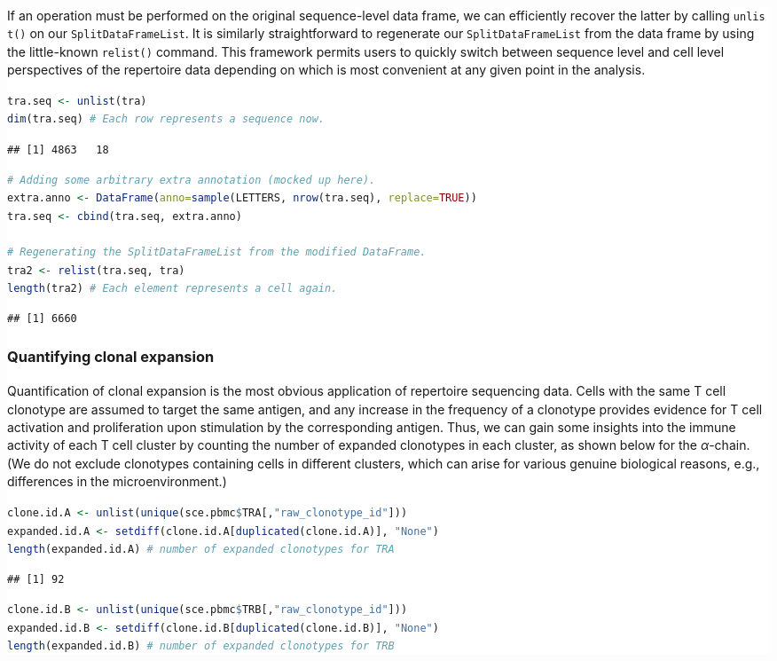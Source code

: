 If an operation must be performed on the original sequence-level data frame, 
we can efficiently recover the latter by calling `unlist()` on our `SplitDataFrameList`.
It is similarly straightforward to regenerate our `SplitDataFrameList` from the data frame by using the little-known `relist()` command. 
This framework permits users to quickly switch between sequence level and cell level perspectives of the repertoire data depending on which is most convenient at any given point in the analysis.


```r
tra.seq <- unlist(tra)
dim(tra.seq) # Each row represents a sequence now.
```

```
## [1] 4863   18
```

```r
# Adding some arbitrary extra annotation (mocked up here).
extra.anno <- DataFrame(anno=sample(LETTERS, nrow(tra.seq), replace=TRUE))
tra.seq <- cbind(tra.seq, extra.anno)

# Regenerating the SplitDataFrameList from the modified DataFrame.
tra2 <- relist(tra.seq, tra)
length(tra2) # Each element represents a cell again.
```

```
## [1] 6660
```

### Quantifying clonal expansion

Quantification of clonal expansion is the most obvious application of repertoire sequencing data.
Cells with the same T cell clonotype are assumed to target the same antigen, and any increase in the frequency of a clonotype provides evidence for T cell activation and proliferation upon stimulation by the corresponding antigen.
Thus, we can gain some insights into the immune activity of each T cell cluster by counting the number of expanded clonotypes in each cluster, as shown below for the $\alpha$-chain.
(We do not exclude clonotypes containing cells in different clusters, which can arise for various genuine biological reasons, e.g., differences in the microenvironment.) 


```r
clone.id.A <- unlist(unique(sce.pbmc$TRA[,"raw_clonotype_id"]))
expanded.id.A <- setdiff(clone.id.A[duplicated(clone.id.A)], "None")
length(expanded.id.A) # number of expanded clonotypes for TRA
```

```
## [1] 92
```

```r
clone.id.B <- unlist(unique(sce.pbmc$TRB[,"raw_clonotype_id"]))
expanded.id.B <- setdiff(clone.id.B[duplicated(clone.id.B)], "None")
length(expanded.id.B) # number of expanded clonotypes for TRB
```
